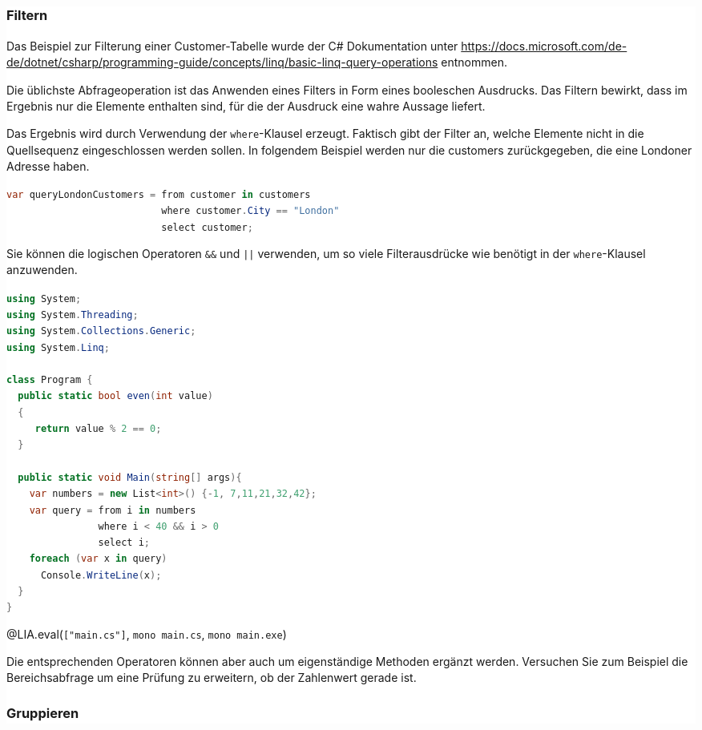 ### Filtern


Das Beispiel zur Filterung einer Customer-Tabelle wurde der C# Dokumentation
unter https://docs.microsoft.com/de-de/dotnet/csharp/programming-guide/concepts/linq/basic-linq-query-operations
entnommen.

Die üblichste Abfrageoperation ist das Anwenden eines Filters in Form eines
booleschen Ausdrucks. Das Filtern bewirkt, dass im Ergebnis nur die Elemente
enthalten sind, für die der Ausdruck eine wahre Aussage liefert.

Das Ergebnis wird durch Verwendung der `where`-Klausel erzeugt. Faktisch gibt
der Filter an, welche Elemente nicht in die Quellsequenz eingeschlossen werden
sollen. In folgendem Beispiel werden nur die customers zurückgegeben, die eine
Londoner Adresse haben.

```csharp
var queryLondonCustomers = from customer in customers
                           where customer.City == "London"
                           select customer;
```

Sie können die logischen Operatoren `&&` und `||` verwenden, um so viele Filterausdrücke wie
benötigt in der `where`-Klausel anzuwenden.

```csharp        FilterExample
using System;
using System.Threading;
using System.Collections.Generic;
using System.Linq;

class Program {
  public static bool even(int value)
  {
     return value % 2 == 0;
  }

  public static void Main(string[] args){
    var numbers = new List<int>() {-1, 7,11,21,32,42};
    var query = from i in numbers
                where i < 40 && i > 0
                select i;
    foreach (var x in query)
      Console.WriteLine(x);
  }
}
```
@LIA.eval(`["main.cs"]`, `mono main.cs`, `mono main.exe`)

Die entsprechenden Operatoren können aber auch um eigenständige Methoden ergänzt
werden. Versuchen Sie zum Beispiel die Bereichsabfrage um eine Prüfung zu
erweitern, ob der Zahlenwert gerade ist.

### Gruppieren


[^DatenbankSchema]: Wikipedia "SQL", Nils Boßung, https://de.wikipedia.org/wiki/SQL#/media/Datei:SQL-Beispiel.svg
[^LinqAnbieter]: Wikimedia https://commons.wikimedia.org/wiki/File:AnbieterLINQ.png, Author 'Mussklprozz'